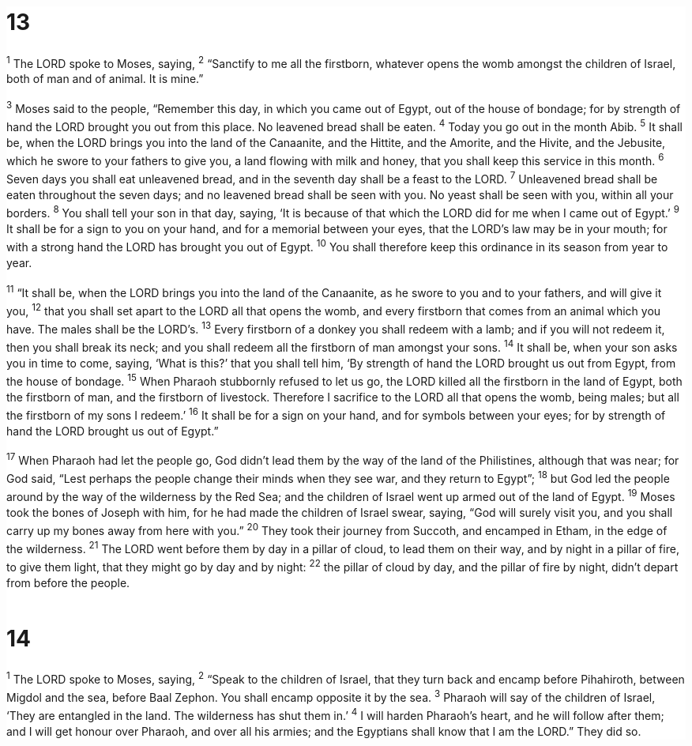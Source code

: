 # 13 
<sup>1</sup> The LORD spoke to Moses, saying, <sup>2</sup> “Sanctify to me all the firstborn, whatever opens the womb amongst the children of Israel, both of man and of animal. It is mine.” 

<sup>3</sup> Moses said to the people, “Remember this day, in which you came out of Egypt, out of the house of bondage; for by strength of hand the LORD brought you out from this place. No leavened bread shall be eaten. <sup>4</sup> Today you go out in the month Abib. <sup>5</sup> It shall be, when the LORD brings you into the land of the Canaanite, and the Hittite, and the Amorite, and the Hivite, and the Jebusite, which he swore to your fathers to give you, a land flowing with milk and honey, that you shall keep this service in this month. <sup>6</sup> Seven days you shall eat unleavened bread, and in the seventh day shall be a feast to the LORD. <sup>7</sup> Unleavened bread shall be eaten throughout the seven days; and no leavened bread shall be seen with you. No yeast shall be seen with you, within all your borders. <sup>8</sup> You shall tell your son in that day, saying, ‘It is because of that which the LORD did for me when I came out of Egypt.’ <sup>9</sup> It shall be for a sign to you on your hand, and for a memorial between your eyes, that the LORD’s law may be in your mouth; for with a strong hand the LORD has brought you out of Egypt. <sup>10</sup> You shall therefore keep this ordinance in its season from year to year. 

<sup>11</sup> “It shall be, when the LORD brings you into the land of the Canaanite, as he swore to you and to your fathers, and will give it you, <sup>12</sup> that you shall set apart to the LORD all that opens the womb, and every firstborn that comes from an animal which you have. The males shall be the LORD’s. <sup>13</sup> Every firstborn of a donkey you shall redeem with a lamb; and if you will not redeem it, then you shall break its neck; and you shall redeem all the firstborn of man amongst your sons. <sup>14</sup> It shall be, when your son asks you in time to come, saying, ‘What is this?’ that you shall tell him, ‘By strength of hand the LORD brought us out from Egypt, from the house of bondage. <sup>15</sup> When Pharaoh stubbornly refused to let us go, the LORD killed all the firstborn in the land of Egypt, both the firstborn of man, and the firstborn of livestock. Therefore I sacrifice to the LORD all that opens the womb, being males; but all the firstborn of my sons I redeem.’ <sup>16</sup> It shall be for a sign on your hand, and for symbols between your eyes; for by strength of hand the LORD brought us out of Egypt.” 

<sup>17</sup> When Pharaoh had let the people go, God didn’t lead them by the way of the land of the Philistines, although that was near; for God said, “Lest perhaps the people change their minds when they see war, and they return to Egypt”; <sup>18</sup> but God led the people around by the way of the wilderness by the Red Sea; and the children of Israel went up armed out of the land of Egypt. <sup>19</sup> Moses took the bones of Joseph with him, for he had made the children of Israel swear, saying, “God will surely visit you, and you shall carry up my bones away from here with you.” <sup>20</sup> They took their journey from Succoth, and encamped in Etham, in the edge of the wilderness. <sup>21</sup> The LORD went before them by day in a pillar of cloud, to lead them on their way, and by night in a pillar of fire, to give them light, that they might go by day and by night: <sup>22</sup> the pillar of cloud by day, and the pillar of fire by night, didn’t depart from before the people. 

# 14 
<sup>1</sup> The LORD spoke to Moses, saying, <sup>2</sup> “Speak to the children of Israel, that they turn back and encamp before Pihahiroth, between Migdol and the sea, before Baal Zephon. You shall encamp opposite it by the sea. <sup>3</sup> Pharaoh will say of the children of Israel, ‘They are entangled in the land. The wilderness has shut them in.’ <sup>4</sup> I will harden Pharaoh’s heart, and he will follow after them; and I will get honour over Pharaoh, and over all his armies; and the Egyptians shall know that I am the LORD.” They did so. 
